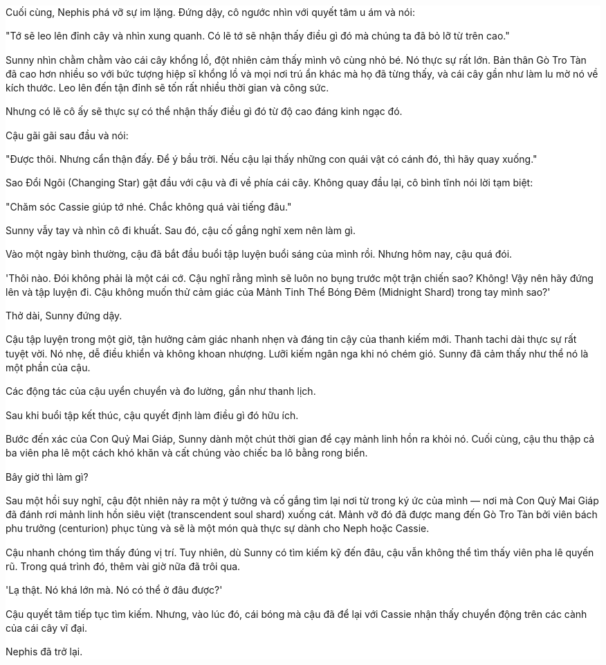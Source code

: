 Cuối cùng, Nephis phá vỡ sự im lặng. Đứng dậy, cô ngước nhìn với quyết tâm u ám và nói:

"Tớ sẽ leo lên đỉnh cây và nhìn xung quanh. Có lẽ tớ sẽ nhận thấy điều gì đó mà chúng ta đã bỏ lỡ từ trên cao."

Sunny nhìn chằm chằm vào cái cây khổng lồ, đột nhiên cảm thấy mình vô cùng nhỏ bé. Nó thực sự rất lớn. Bản thân Gò Tro Tàn đã cao hơn nhiều so với bức tượng hiệp sĩ khổng lồ và mọi nơi trú ẩn khác mà họ đã từng thấy, và cái cây gần như làm lu mờ nó về kích thước. Leo lên đến tận đỉnh sẽ tốn rất nhiều thời gian và công sức.

Nhưng có lẽ cô ấy sẽ thực sự có thể nhận thấy điều gì đó từ độ cao đáng kinh ngạc đó.

Cậu gãi gãi sau đầu và nói:

"Được thôi. Nhưng cẩn thận đấy. Để ý bầu trời. Nếu cậu lại thấy những con quái vật có cánh đó, thì hãy quay xuống."

Sao Đổi Ngôi (Changing Star) gật đầu với cậu và đi về phía cái cây. Không quay đầu lại, cô bình tĩnh nói lời tạm biệt:

"Chăm sóc Cassie giúp tớ nhé. Chắc không quá vài tiếng đâu."

Sunny vẫy tay và nhìn cô đi khuất. Sau đó, cậu cố gắng nghĩ xem nên làm gì.

Vào một ngày bình thường, cậu đã bắt đầu buổi tập luyện buổi sáng của mình rồi. Nhưng hôm nay, cậu quá đói.

'Thôi nào. Đói không phải là một cái cớ. Cậu nghĩ rằng mình sẽ luôn no bụng trước một trận chiến sao? Không! Vậy nên hãy đứng lên và tập luyện đi. Cậu không muốn thử cảm giác của Mảnh Tinh Thể Bóng Đêm (Midnight Shard) trong tay mình sao?'

Thở dài, Sunny đứng dậy.

Cậu tập luyện trong một giờ, tận hưởng cảm giác nhanh nhẹn và đáng tin cậy của thanh kiếm mới. Thanh tachi dài thực sự rất tuyệt vời. Nó nhẹ, dễ điều khiển và không khoan nhượng. Lưỡi kiếm ngân nga khi nó chém gió. Sunny đã cảm thấy như thể nó là một phần của cậu.

Các động tác của cậu uyển chuyển và đo lường, gần như thanh lịch.

Sau khi buổi tập kết thúc, cậu quyết định làm điều gì đó hữu ích.

Bước đến xác của Con Quỷ Mai Giáp, Sunny dành một chút thời gian để cạy mảnh linh hồn ra khỏi nó. Cuối cùng, cậu thu thập cả ba viên pha lê một cách khó khăn và cất chúng vào chiếc ba lô bằng rong biển.

Bây giờ thì làm gì?

Sau một hồi suy nghĩ, cậu đột nhiên nảy ra một ý tưởng và cố gắng tìm lại nơi từ trong ký ức của mình — nơi mà Con Quỷ Mai Giáp đã đánh rơi mảnh linh hồn siêu việt (transcendent soul shard) xuống cát. Mảnh vỡ đó đã được mang đến Gò Tro Tàn bởi viên bách phu trưởng (centurion) phục tùng và sẽ là một món quà thực sự dành cho Neph hoặc Cassie.

Cậu nhanh chóng tìm thấy đúng vị trí. Tuy nhiên, dù Sunny có tìm kiếm kỹ đến đâu, cậu vẫn không thể tìm thấy viên pha lê quyến rũ. Trong quá trình đó, thêm vài giờ nữa đã trôi qua.

'Lạ thật. Nó khá lớn mà. Nó có thể ở đâu được?'

Cậu quyết tâm tiếp tục tìm kiếm. Nhưng, vào lúc đó, cái bóng mà cậu đã để lại với Cassie nhận thấy chuyển động trên các cành của cái cây vĩ đại.

Nephis đã trở lại.
